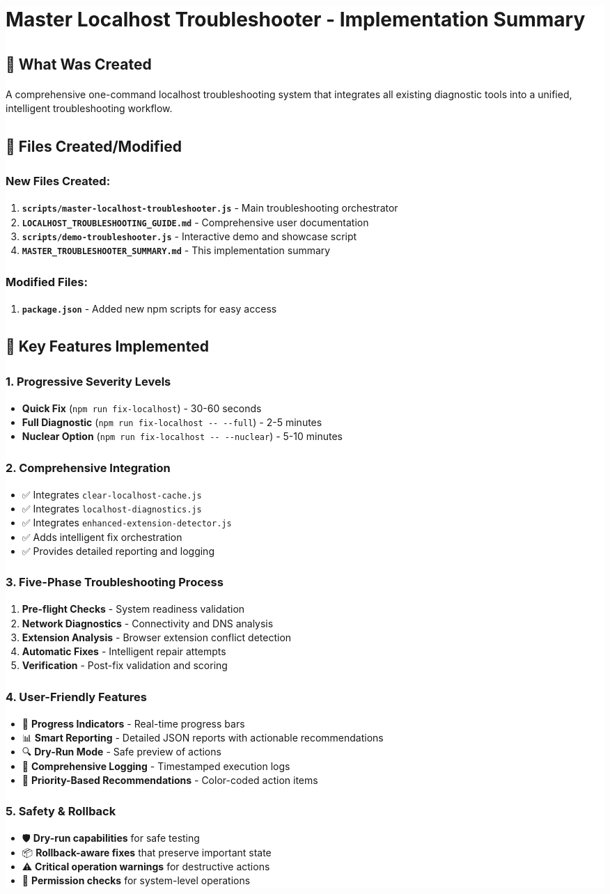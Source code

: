 # Master Localhost Troubleshooter - Implementation Summary

## 🎯 What Was Created

A comprehensive one-command localhost troubleshooting system that integrates all existing diagnostic tools into a unified, intelligent troubleshooting workflow.

## 📁 Files Created/Modified

### New Files Created:
1. **`scripts/master-localhost-troubleshooter.js`** - Main troubleshooting orchestrator
2. **`LOCALHOST_TROUBLESHOOTING_GUIDE.md`** - Comprehensive user documentation
3. **`scripts/demo-troubleshooter.js`** - Interactive demo and showcase script
4. **`MASTER_TROUBLESHOOTER_SUMMARY.md`** - This implementation summary

### Modified Files:
1. **`package.json`** - Added new npm scripts for easy access

## 🚀 Key Features Implemented

### 1. **Progressive Severity Levels**
- **Quick Fix** (`npm run fix-localhost`) - 30-60 seconds
- **Full Diagnostic** (`npm run fix-localhost -- --full`) - 2-5 minutes
- **Nuclear Option** (`npm run fix-localhost -- --nuclear`) - 5-10 minutes

### 2. **Comprehensive Integration**
- ✅ Integrates `clear-localhost-cache.js`
- ✅ Integrates `localhost-diagnostics.js`
- ✅ Integrates `enhanced-extension-detector.js`
- ✅ Adds intelligent fix orchestration
- ✅ Provides detailed reporting and logging

### 3. **Five-Phase Troubleshooting Process**
1. **Pre-flight Checks** - System readiness validation
2. **Network Diagnostics** - Connectivity and DNS analysis
3. **Extension Analysis** - Browser extension conflict detection
4. **Automatic Fixes** - Intelligent repair attempts
5. **Verification** - Post-fix validation and scoring

### 4. **User-Friendly Features**
- 🎨 **Progress Indicators** - Real-time progress bars
- 📊 **Smart Reporting** - Detailed JSON reports with actionable recommendations
- 🔍 **Dry-Run Mode** - Safe preview of actions
- 📝 **Comprehensive Logging** - Timestamped execution logs
- 🎯 **Priority-Based Recommendations** - Color-coded action items

### 5. **Safety & Rollback**
- 🛡️ **Dry-run capabilities** for safe testing
- 📦 **Rollback-aware fixes** that preserve important state
- ⚠️ **Critical operation warnings** for destructive actions
- 🔐 **Permission checks** for system-level operations

